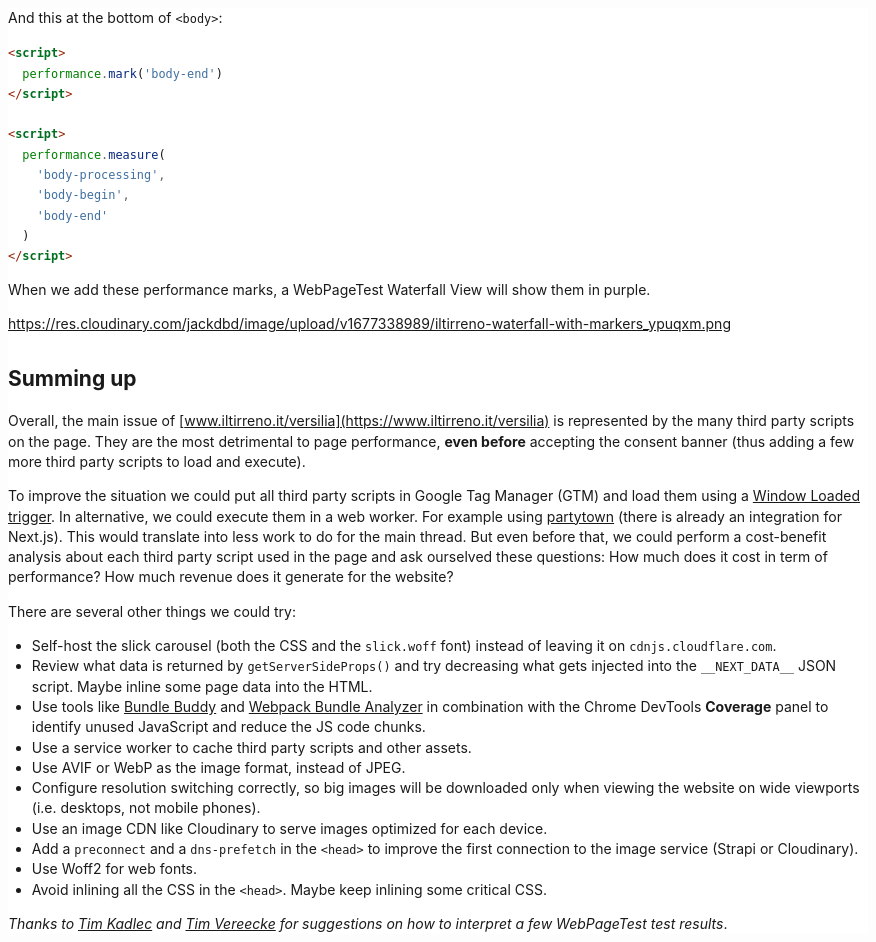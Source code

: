 And this at the bottom of `<body>`:

```html
<script>
  performance.mark('body-end')
</script>

<script>
  performance.measure(
    'body-processing',
    'body-begin',
    'body-end'
  )
</script>
```

When we add these performance marks, a WebPageTest Waterfall View will show them in purple.

https://res.cloudinary.com/jackdbd/image/upload/v1677338989/iltirreno-waterfall-with-markers_ypuqxm.png

## Summing up

Overall, the main issue of [www.iltirreno.it/versilia](https://www.iltirreno.it/versilia) is represented by the many third party scripts on the page. They are the most detrimental to page performance, **even before** accepting the consent banner (thus adding a few more third party scripts to load and execute).

To improve the situation we could put all third party scripts in Google Tag Manager (GTM) and load them using a [Window Loaded trigger](https://support.google.com/tagmanager/answer/7679319). 
In alternative, we could execute them in a web worker. For example using [partytown](https://partytown.builder.io/) (there is already an integration for Next.js). This would translate into less work to do for the main thread.
But even before that, we could perform a cost-benefit analysis about each third party script used in the page and ask ourselved these questions: How much does it cost in term of performance? How much revenue does it generate for the website?

There are several other things we could try:

- Self-host the slick carousel (both the CSS and the `slick.woff` font) instead of leaving it on `cdnjs.cloudflare.com`.
- Review what data is returned by `getServerSideProps()` and try decreasing what gets injected into the `__NEXT_DATA__` JSON script. Maybe inline some page data into the HTML.
- Use tools like [Bundle Buddy](https://bundle-buddy.com/) and [Webpack Bundle Analyzer](https://github.com/webpack-contrib/webpack-bundle-analyzer) in combination with the Chrome DevTools **Coverage** panel to identify unused JavaScript and reduce the JS code chunks.
- Use a service worker to cache third party scripts and other assets.
- Use AVIF or WebP as the image format, instead of JPEG.
- Configure resolution switching correctly, so big images will be downloaded only when viewing the website on wide viewports (i.e. desktops, not mobile phones).
- Use an image CDN like Cloudinary to serve images optimized for each device.
- Add a `preconnect` and a `dns-prefetch` in the `<head>` to improve the first connection to the image service (Strapi or Cloudinary).
- Use Woff2 for web fonts.
- Avoid inlining all the CSS in the `<head>`. Maybe keep inlining some critical CSS.

*Thanks to [Tim Kadlec](https://twitter.com/tkadlec) and [Tim Vereecke](https://twitter.com/TimVereecke) for suggestions on how to interpret a few WebPageTest test results*.
